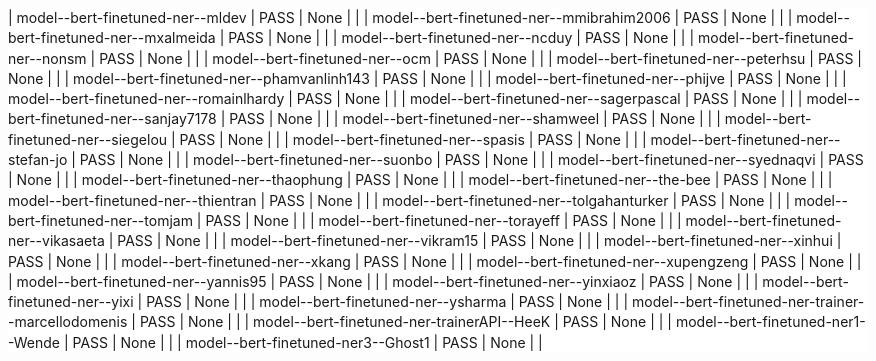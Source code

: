 | model--bert-finetuned-ner--mldev | PASS | None | |
| model--bert-finetuned-ner--mmibrahim2006 | PASS | None | |
| model--bert-finetuned-ner--mxalmeida | PASS | None | |
| model--bert-finetuned-ner--ncduy | PASS | None | |
| model--bert-finetuned-ner--nonsm | PASS | None | |
| model--bert-finetuned-ner--ocm | PASS | None | |
| model--bert-finetuned-ner--peterhsu | PASS | None | |
| model--bert-finetuned-ner--phamvanlinh143 | PASS | None | |
| model--bert-finetuned-ner--phijve | PASS | None | |
| model--bert-finetuned-ner--romainlhardy | PASS | None | |
| model--bert-finetuned-ner--sagerpascal | PASS | None | |
| model--bert-finetuned-ner--sanjay7178 | PASS | None | |
| model--bert-finetuned-ner--shamweel | PASS | None | |
| model--bert-finetuned-ner--siegelou | PASS | None | |
| model--bert-finetuned-ner--spasis | PASS | None | |
| model--bert-finetuned-ner--stefan-jo | PASS | None | |
| model--bert-finetuned-ner--suonbo | PASS | None | |
| model--bert-finetuned-ner--syednaqvi | PASS | None | |
| model--bert-finetuned-ner--thaophung | PASS | None | |
| model--bert-finetuned-ner--the-bee | PASS | None | |
| model--bert-finetuned-ner--thientran | PASS | None | |
| model--bert-finetuned-ner--tolgahanturker | PASS | None | |
| model--bert-finetuned-ner--tomjam | PASS | None | |
| model--bert-finetuned-ner--torayeff | PASS | None | |
| model--bert-finetuned-ner--vikasaeta | PASS | None | |
| model--bert-finetuned-ner--vikram15 | PASS | None | |
| model--bert-finetuned-ner--xinhui | PASS | None | |
| model--bert-finetuned-ner--xkang | PASS | None | |
| model--bert-finetuned-ner--xupengzeng | PASS | None | |
| model--bert-finetuned-ner--yannis95 | PASS | None | |
| model--bert-finetuned-ner--yinxiaoz | PASS | None | |
| model--bert-finetuned-ner--yixi | PASS | None | |
| model--bert-finetuned-ner--ysharma | PASS | None | |
| model--bert-finetuned-ner-trainer--marcellodomenis | PASS | None | |
| model--bert-finetuned-ner-trainerAPI--HeeK | PASS | None | |
| model--bert-finetuned-ner1--Wende | PASS | None | |
| model--bert-finetuned-ner3--Ghost1 | PASS | None | |